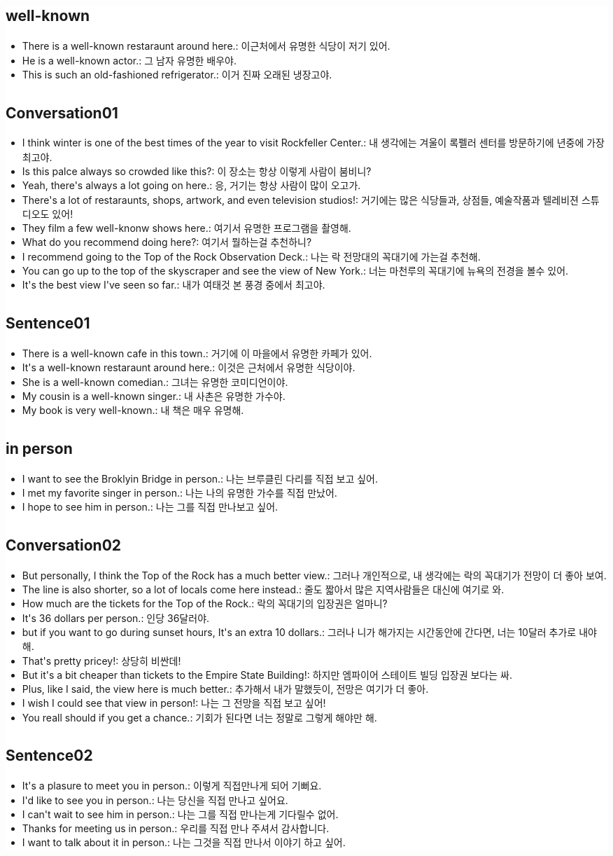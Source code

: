## well-known
- There is a well-known restaraunt around here.: 이근처에서 유명한 식당이 저기 있어.
- He is a well-known actor.: 그 남자 유명한 배우야.
- This is such an old-fashioned refrigerator.: 이거 진짜 오래된 냉장고야.

## Conversation01
- I think winter is one of the best times of the year to visit Rockfeller Center.: 내 생각에는 겨울이 록펠러 센터를 방문하기에 년중에 가장 최고야.
- Is this palce always so crowded like this?: 이 장소는 항상 이렇게 사람이 붐비니?
- Yeah, there's always a lot going on here.: 응, 거기는 항상 사람이 많이 오고가.
- There's a lot of restaraunts, shops, artwork, and even television studios!: 거기에는 많은 식당들과, 상점들, 예술작품과 텔레비젼 스튜디오도 있어!
- They film a few well-knonw shows here.: 여기서 유명한 프로그램을 촬영해.
- What do you recommend doing here?: 여기서 뭘하는걸 추천하니?
- I recommend going to the Top of the Rock Observation Deck.: 나는 락 전망대의 꼭대기에 가는걸 추천해.
- You can go up to the top of the skyscraper and see the view of New York.: 너는 마천루의 꼭대기에 뉴욕의 전경을 볼수 있어.
- It's the best view I've seen so far.: 내가 여태것 본 풍경 중에서 최고야.

## Sentence01
- There is a well-known cafe in this town.: 거기에 이 마을에서 유명한 카페가 있어.
- It's a well-known restaraunt around here.: 이것은 근처에서 유명한 식당이야.
- She is a well-known comedian.: 그녀는 유명한 코미디언이야.
- My cousin is a well-known singer.: 내 사촌은 유명한 가수야.
- My book is very well-known.: 내 책은 매우 유명해.

## in person
- I want to see the Broklyin Bridge in person.: 나는 브루클린 다리를 직접 보고 싶어.
- I met my favorite singer in person.: 나는 나의 유명한 가수를 직접 만났어.
- I hope to see him in person.: 나는 그를 직접 만나보고 싶어.

## Conversation02
- But personally, I think the Top of the Rock has a much better view.: 그러나 개인적으로, 내 생각에는 락의 꼭대기가 전망이 더 좋아 보여.
- The line is also shorter, so a lot of locals come here instead.: 줄도 짧아서 많은 지역사람들은 대신에 여기로 와.
- How much are the tickets for the Top of the Rock.: 락의 꼭대기의 입장권은 얼마니?
- It's 36 dollars per person.: 인당 36달러야.
- but if you want to go during sunset hours, It's an extra 10 dollars.: 그러나 니가 해가지는 시간동안에 간다면, 너는 10달러 추가로 내야해.
- That's pretty pricey!: 상당히 비싼데!
- But it's a bit cheaper than tickets to the Empire State Building!: 하지만 엠파이어 스테이트 빌딩 입장권 보다는 싸.
- Plus, like I said, the view here is much better.: 추가해서 내가 말했듯이, 전망은 여기가 더 좋아.
- I wish I could see that view in person!: 나는 그 전망을 직접 보고 싶어!
- You reall should if you get a chance.: 기회가 된다면 너는 정말로 그렇게 해야만 해.

## Sentence02
- It's a plasure to meet you in person.: 이렇게 직접만나게 되어 기뻐요.
- I'd like to see you in person.: 나는 당신을 직접 만나고 싶어요. 
- I can't wait to see him in person.: 나는 그를 직접 만나는게 기다릴수 없어.
- Thanks for meeting us in person.: 우리를 직접 만나 주셔서 감사합니다. 
- I want to talk about it in person.: 나는 그것을 직접 만나서 이야기 하고 싶어.
